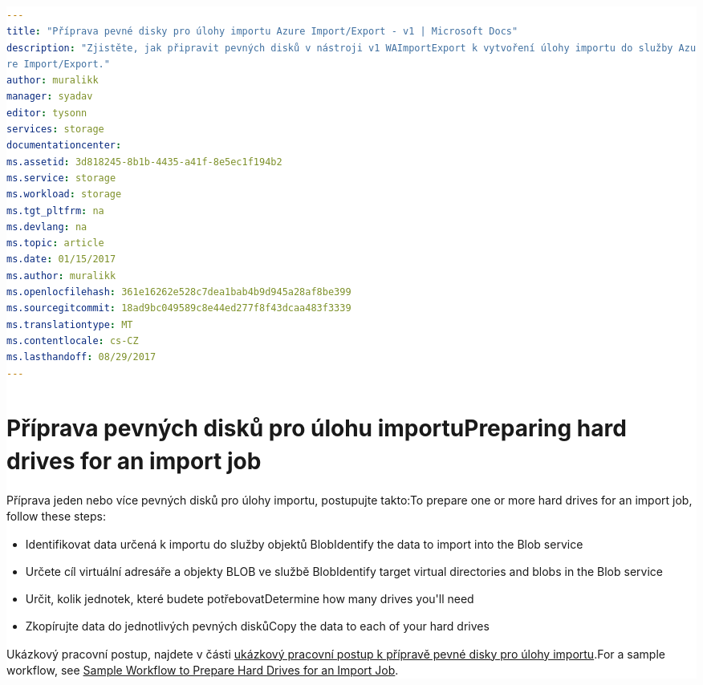 ```yaml
---
title: "Příprava pevné disky pro úlohy importu Azure Import/Export - v1 | Microsoft Docs"
description: "Zjistěte, jak připravit pevných disků v nástroji v1 WAImportExport k vytvoření úlohy importu do služby Azure Import/Export."
author: muralikk
manager: syadav
editor: tysonn
services: storage
documentationcenter: 
ms.assetid: 3d818245-8b1b-4435-a41f-8e5ec1f194b2
ms.service: storage
ms.workload: storage
ms.tgt_pltfrm: na
ms.devlang: na
ms.topic: article
ms.date: 01/15/2017
ms.author: muralikk
ms.openlocfilehash: 361e16262e528c7dea1bab4b9d945a28af8be399
ms.sourcegitcommit: 18ad9bc049589c8e44ed277f8f43dcaa483f3339
ms.translationtype: MT
ms.contentlocale: cs-CZ
ms.lasthandoff: 08/29/2017
---
```

# <a name="preparing-hard-drives-for-an-import-job"></a><span data-ttu-id="fdbbc-103">Příprava pevných disků pro úlohu importu</span><span class="sxs-lookup"><span data-stu-id="fdbbc-103">Preparing hard drives for an import job</span></span>
<span data-ttu-id="fdbbc-104">Příprava jeden nebo více pevných disků pro úlohy importu, postupujte takto:</span><span class="sxs-lookup"><span data-stu-id="fdbbc-104">To prepare one or more hard drives for an import job, follow these steps:</span></span>

-   <span data-ttu-id="fdbbc-105">Identifikovat data určená k importu do služby objektů Blob</span><span class="sxs-lookup"><span data-stu-id="fdbbc-105">Identify the data to import into the Blob service</span></span>

-   <span data-ttu-id="fdbbc-106">Určete cíl virtuální adresáře a objekty BLOB ve službě Blob</span><span class="sxs-lookup"><span data-stu-id="fdbbc-106">Identify target virtual directories and blobs in the Blob service</span></span>

-   <span data-ttu-id="fdbbc-107">Určit, kolik jednotek, které budete potřebovat</span><span class="sxs-lookup"><span data-stu-id="fdbbc-107">Determine how many drives you'll need</span></span>

-   <span data-ttu-id="fdbbc-108">Zkopírujte data do jednotlivých pevných disků</span><span class="sxs-lookup"><span data-stu-id="fdbbc-108">Copy the data to each of your hard drives</span></span>

 <span data-ttu-id="fdbbc-109">Ukázkový pracovní postup, najdete v části [ukázkový pracovní postup k přípravě pevné disky pro úlohy importu](storage-import-export-tool-sample-preparing-hard-drives-import-job-workflow-v1.md).</span><span class="sxs-lookup"><span data-stu-id="fdbbc-109">For a sample workflow, see [Sample Workflow to Prepare Hard Drives for an Import Job](storage-import-export-tool-sample-preparing-hard-drives-import-job-workflow-v1.md).</span></span>
